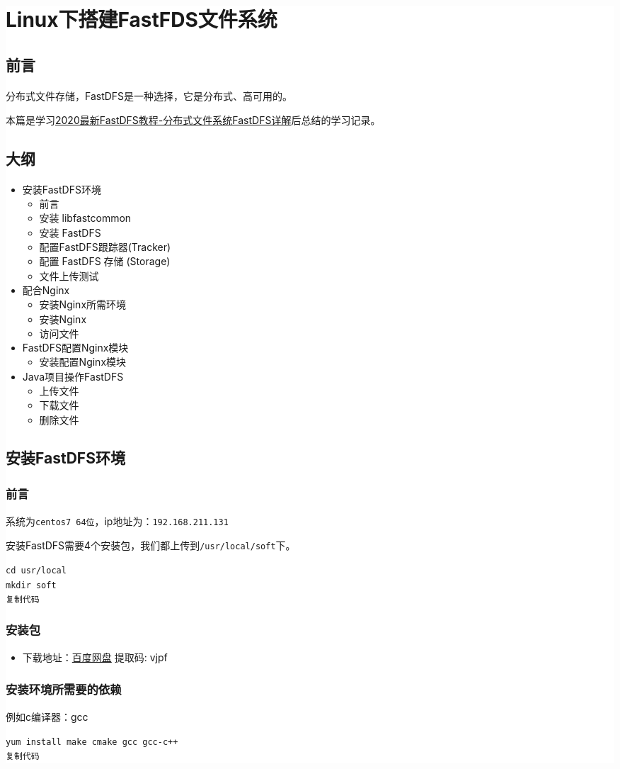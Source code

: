 #             Linux下搭建FastFDS文件系统          

## 前言

分布式文件存储，FastDFS是一种选择，它是分布式、高可用的。

本篇是学习[2020最新FastDFS教程-分布式文件系统FastDFS详解](https://www.bilibili.com/video/BV1ta4y1v7Kw?p=6)后总结的学习记录。

## 大纲

- 安装FastDFS环境
  - 前言
  - 安装 libfastcommon
  - 安装 FastDFS
  - 配置FastDFS跟踪器(Tracker)
  - 配置 FastDFS 存储 (Storage)
  - 文件上传测试
- 配合Nginx
  - 安装Nginx所需环境
  - 安装Nginx
  - 访问文件
- FastDFS配置Nginx模块
  - 安装配置Nginx模块
- Java项目操作FastDFS
  - 上传文件
  - 下载文件
  - 删除文件

## 安装FastDFS环境

### 前言

系统为`centos7 64位`，ip地址为：`192.168.211.131`

安装FastDFS需要4个安装包，我们都上传到`/usr/local/soft`下。

```
cd usr/local
mkdir soft
复制代码
```

### 安装包

- 下载地址：[百度网盘](https://pan.baidu.com/s/1odUUYR2n38ofDam-4U8kBw) 提取码: vjpf

### 安装环境所需要的依赖

例如c编译器：gcc

```
yum install make cmake gcc gcc-c++
复制代码
```
